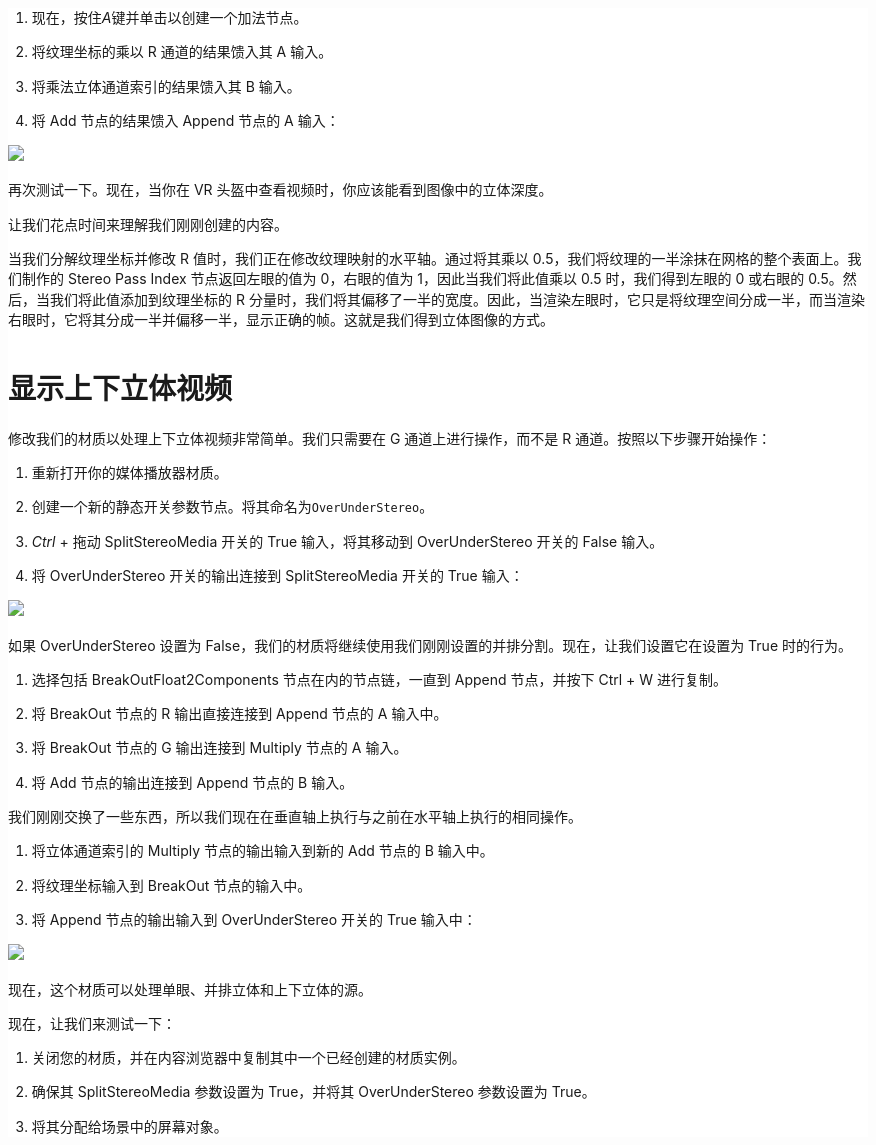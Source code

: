 1.  现在，按住*A*键并单击以创建一个加法节点。

1.  将纹理坐标的乘以 R 通道的结果馈入其 A 输入。

1.  将乘法立体通道索引的结果馈入其 B 输入。

1.  将 Add 节点的结果馈入 Append 节点的 A 输入：

![](https://github.com/OpenDocCN/freelearn-c-cpp-pt2-zh/raw/master/docs/ue4-vr-pj/img/fce2da5c-8bf6-4b1e-9a47-d968fa3a534b.png)

再次测试一下。现在，当你在 VR 头盔中查看视频时，你应该能看到图像中的立体深度。

让我们花点时间来理解我们刚刚创建的内容。

当我们分解纹理坐标并修改 R 值时，我们正在修改纹理映射的水平轴。通过将其乘以 0.5，我们将纹理的一半涂抹在网格的整个表面上。我们制作的 Stereo Pass Index 节点返回左眼的值为 0，右眼的值为 1，因此当我们将此值乘以 0.5 时，我们得到左眼的 0 或右眼的 0.5。然后，当我们将此值添加到纹理坐标的 R 分量时，我们将其偏移了一半的宽度。因此，当渲染左眼时，它只是将纹理空间分成一半，而当渲染右眼时，它将其分成一半并偏移一半，显示正确的帧。这就是我们得到立体图像的方式。

# 显示上下立体视频

修改我们的材质以处理上下立体视频非常简单。我们只需要在 G 通道上进行操作，而不是 R 通道。按照以下步骤开始操作：

1.  重新打开你的媒体播放器材质。

1.  创建一个新的静态开关参数节点。将其命名为`OverUnderStereo`。

1.  *Ctrl* + 拖动 SplitStereoMedia 开关的 True 输入，将其移动到 OverUnderStereo 开关的 False 输入。

1.  将 OverUnderStereo 开关的输出连接到 SplitStereoMedia 开关的 True 输入：

![](https://github.com/OpenDocCN/freelearn-c-cpp-pt2-zh/raw/master/docs/ue4-vr-pj/img/ae258fcc-2219-420b-86fd-ee22c072de84.png)

如果 OverUnderStereo 设置为 False，我们的材质将继续使用我们刚刚设置的并排分割。现在，让我们设置它在设置为 True 时的行为。

1.  选择包括 BreakOutFloat2Components 节点在内的节点链，一直到 Append 节点，并按下 Ctrl + W 进行复制。

1.  将 BreakOut 节点的 R 输出直接连接到 Append 节点的 A 输入中。

1.  将 BreakOut 节点的 G 输出连接到 Multiply 节点的 A 输入。

1.  将 Add 节点的输出连接到 Append 节点的 B 输入。

我们刚刚交换了一些东西，所以我们现在在垂直轴上执行与之前在水平轴上执行的相同操作。

1.  将立体通道索引的 Multiply 节点的输出输入到新的 Add 节点的 B 输入中。

1.  将纹理坐标输入到 BreakOut 节点的输入中。

1.  将 Append 节点的输出输入到 OverUnderStereo 开关的 True 输入中：

![](https://github.com/OpenDocCN/freelearn-c-cpp-pt2-zh/raw/master/docs/ue4-vr-pj/img/fbdb464b-83a9-424e-b7a5-83b53a64338f.png)

现在，这个材质可以处理单眼、并排立体和上下立体的源。

现在，让我们来测试一下：

1.  关闭您的材质，并在内容浏览器中复制其中一个已经创建的材质实例。

1.  确保其 SplitStereoMedia 参数设置为 True，并将其 OverUnderStereo 参数设置为 True。

1.  将其分配给场景中的屏幕对象。
